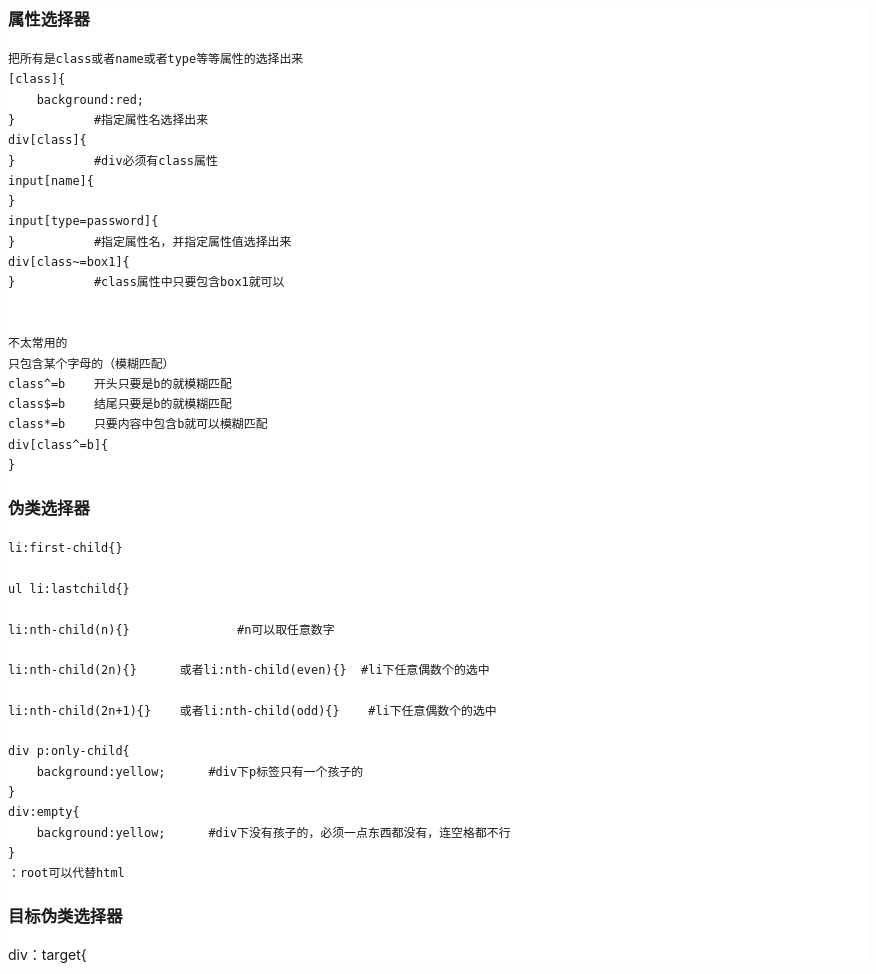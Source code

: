 ### 属性选择器

```
把所有是class或者name或者type等等属性的选择出来
[class]{
	background:red;
}			#指定属性名选择出来
div[class]{
}			#div必须有class属性
input[name]{
}
input[type=password]{
}			#指定属性名，并指定属性值选择出来	
div[class~=box1]{
}			#class属性中只要包含box1就可以


不太常用的
只包含某个字母的（模糊匹配）
class^=b    开头只要是b的就模糊匹配
class$=b	结尾只要是b的就模糊匹配
class*=b	只要内容中包含b就可以模糊匹配
div[class^=b]{
}
```

### 伪类选择器

```
li:first-child{}

ul li:lastchild{}

li:nth-child(n){}				#n可以取任意数字

li:nth-child(2n){}		或者li:nth-child(even){}	#li下任意偶数个的选中

li:nth-child(2n+1){}	或者li:nth-child(odd){}	 #li下任意偶数个的选中

div p:only-child{
	background:yellow;		#div下p标签只有一个孩子的
}
div:empty{
	background:yellow;		#div下没有孩子的，必须一点东西都没有，连空格都不行
}
：root可以代替html
```

### 目标伪类选择器

div：target{
